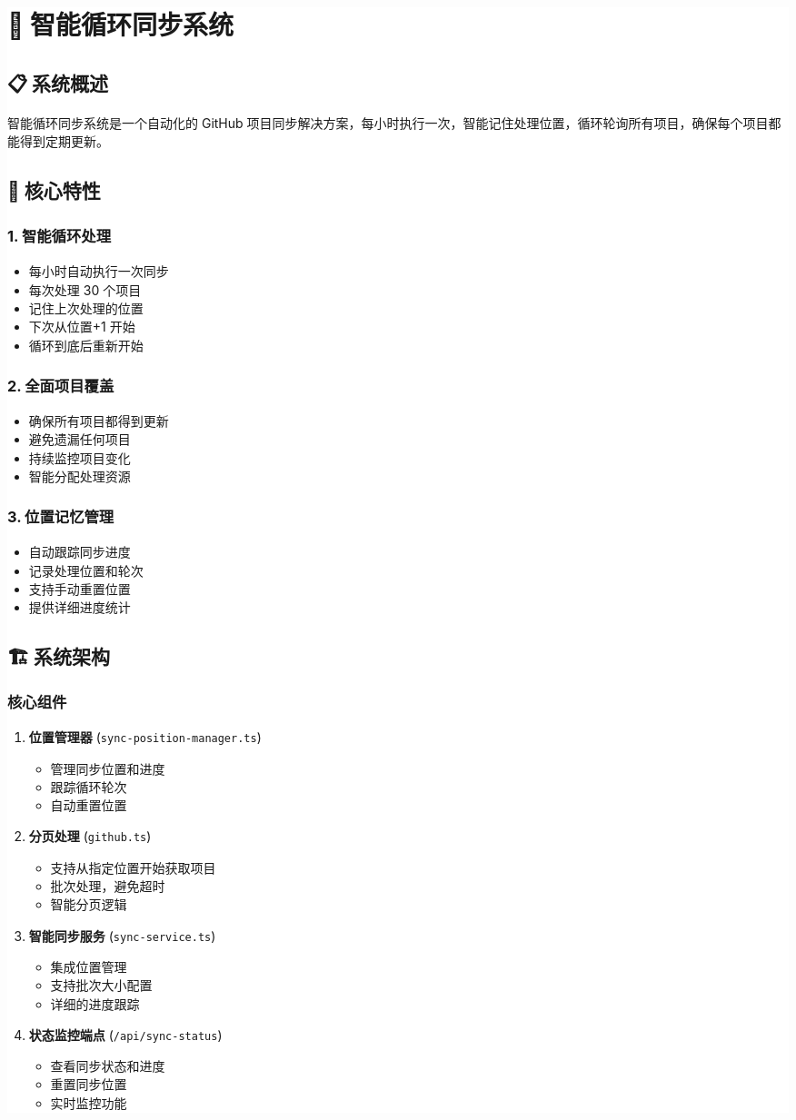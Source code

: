 # 🚀 智能循环同步系统

## 📋 系统概述

智能循环同步系统是一个自动化的 GitHub 项目同步解决方案，每小时执行一次，智能记住处理位置，循环轮询所有项目，确保每个项目都能得到定期更新。

## 🎯 核心特性

### 1. **智能循环处理**
- 每小时自动执行一次同步
- 每次处理 30 个项目
- 记住上次处理的位置
- 下次从位置+1 开始
- 循环到底后重新开始

### 2. **全面项目覆盖**
- 确保所有项目都得到更新
- 避免遗漏任何项目
- 持续监控项目变化
- 智能分配处理资源

### 3. **位置记忆管理**
- 自动跟踪同步进度
- 记录处理位置和轮次
- 支持手动重置位置
- 提供详细进度统计

## 🏗️ 系统架构

### 核心组件

1. **位置管理器** (`sync-position-manager.ts`)
   - 管理同步位置和进度
   - 跟踪循环轮次
   - 自动重置位置

2. **分页处理** (`github.ts`)
   - 支持从指定位置开始获取项目
   - 批次处理，避免超时
   - 智能分页逻辑

3. **智能同步服务** (`sync-service.ts`)
   - 集成位置管理
   - 支持批次大小配置
   - 详细的进度跟踪

4. **状态监控端点** (`/api/sync-status`)
   - 查看同步状态和进度
   - 重置同步位置
   - 实时监控功能
